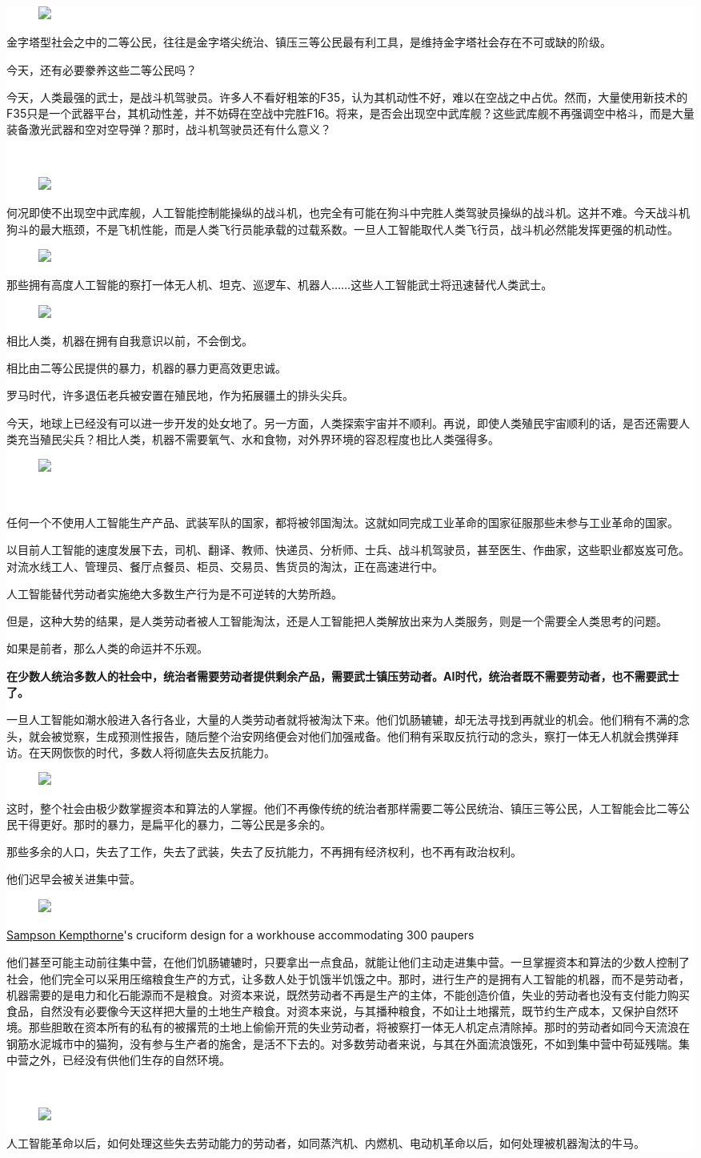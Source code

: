 </p><figure><img src="https://pic3.zhimg.com/v2-a4836aadfe961063001ad4a952e169ba_b.jpg" data-rawwidth="580" data-rawheight="684" class="origin_image zh-lightbox-thumb" width="580" data-original="https://pic3.zhimg.com/v2-a4836aadfe961063001ad4a952e169ba_r.jpg" data-original-token="v2-a4836aadfe961063001ad4a952e169ba"/></figure><p data-pid="WzCOScz8">金字塔型社会之中的二等公民，往往是金字塔尖统治、镇压三等公民最有利工具，是维持金字塔社会存在不可或缺的阶级。</p><p>



</p><p data-pid="aZtbsPMS">今天，还有必要豢养这些二等公民吗？</p><p>



</p><p data-pid="C-oWJ-Ij">今天，人类最强的武士，是战斗机驾驶员。许多人不看好粗笨的F35，认为其机动性不好，难以在空战之中占优。然而，大量使用新技术的F35只是一个武器平台，其机动性差，并不妨碍在空战中完胜F16。将来，是否会出现空中武库舰？这些武库舰不再强调空中格斗，而是大量装备激光武器和空对空导弹？那时，战斗机驾驶员还有什么意义？</p><br/><p data-pid="nPtcw6wD"><figure><img src="https://pic4.zhimg.com/v2-9e5acfb936a313553383ff81bb4d4247_b.jpg" data-rawwidth="1197" data-rawheight="587" class="origin_image zh-lightbox-thumb" width="1197" data-original="https://pic4.zhimg.com/v2-9e5acfb936a313553383ff81bb4d4247_r.jpg" data-original-token="v2-9e5acfb936a313553383ff81bb4d4247"/></figure>何况即使不出现空中武库舰，人工智能控制能操纵的战斗机，也完全有可能在狗斗中完胜人类驾驶员操纵的战斗机。这并不难。今天战斗机狗斗的最大瓶颈，不是飞机性能，而是人类飞行员能承载的过载系数。一旦人工智能取代人类飞行员，战斗机必然能发挥更强的机动性。<br/></p><p>

</p><figure><img src="https://pic3.zhimg.com/v2-4299980318f286d12109fc232843fd5e_b.jpg" data-rawwidth="554" data-rawheight="369" class="origin_image zh-lightbox-thumb" width="554" data-original="https://pic3.zhimg.com/v2-4299980318f286d12109fc232843fd5e_r.jpg" data-original-token="v2-4299980318f286d12109fc232843fd5e"/></figure><p data-pid="OiJ7Nuk4">那些拥有高度人工智能的察打一体无人机、坦克、巡逻车、机器人……这些人工智能武士将迅速替代人类武士。</p><p>

</p><figure><img src="https://pic1.zhimg.com/v2-847945c87a848ffe2cc853b1f89bed18_b.jpg" data-rawwidth="1280" data-rawheight="1024" class="origin_image zh-lightbox-thumb" width="1280" data-original="https://pic1.zhimg.com/v2-847945c87a848ffe2cc853b1f89bed18_r.jpg" data-original-token="v2-847945c87a848ffe2cc853b1f89bed18"/></figure><p data-pid="Dtt-M-Jh">相比人类，机器在拥有自我意识以前，不会倒戈。</p><p>



</p><p data-pid="VgcjcRTs">相比由二等公民提供的暴力，机器的暴力更高效更忠诚。</p><p>



</p><p data-pid="dsdN5Pyj">罗马时代，许多退伍老兵被安置在殖民地，作为拓展疆土的排头尖兵。</p><p>



</p><p data-pid="z5nkDFHz">今天，地球上已经没有可以进一步开发的处女地了。另一方面，人类探索宇宙并不顺利。再说，即使人类殖民宇宙顺利的话，是否还需要人类充当殖民尖兵？相比人类，机器不需要氧气、水和食物，对外界环境的容忍程度也比人类强得多。</p><p>

</p><figure><img src="https://pic2.zhimg.com/v2-8c0736b0fc505956cfc35bfea8e9fa4d_b.jpg" data-rawwidth="1940" data-rawheight="1097" class="origin_image zh-lightbox-thumb" width="1940" data-original="https://pic2.zhimg.com/v2-8c0736b0fc505956cfc35bfea8e9fa4d_r.jpg" data-original-token="v2-8c0736b0fc505956cfc35bfea8e9fa4d"/></figure><br/><p data-pid="dEP0v6n5">任何一个不使用人工智能生产产品、武装军队的国家，都将被邻国淘汰。这就如同完成工业革命的国家征服那些未参与工业革命的国家。<br/></p><p>



</p><p data-pid="2M2vKAkA">以目前人工智能的速度发展下去，司机、翻译、教师、快递员、分析师、士兵、战斗机驾驶员，甚至医生、作曲家，这些职业都岌岌可危。对流水线工人、管理员、餐厅点餐员、柜员、交易员、售货员的淘汰，正在高速进行中。</p><p>



</p><p data-pid="NxLGjNTL">人工智能替代劳动者实施绝大多数生产行为是不可逆转的大势所趋。</p><p>



</p><p data-pid="00zI4LQf">但是，这种大势的结果，是人类劳动者被人工智能淘汰，还是人工智能把人类解放出来为人类服务，则是一个需要全人类思考的问题。</p><p>



</p><p data-pid="TUO8jzDe">如果是前者，那么人类的命运并不乐观。</p><p data-pid="h_umzq2v"><b>在少数人统治多数人的社会中，统治者需要劳动者提供剩余产品，需要武士镇压劳动者。AI时代，统治者既不需要劳动者，也不需要武士了。</b></p><p>



</p><p data-pid="6B1jj98i">一旦人工智能如潮水般进入各行各业，大量的人类劳动者就将被淘汰下来。他们饥肠辘辘，却无法寻找到再就业的机会。他们稍有不满的念头，就会被觉察，生成预测性报告，随后整个治安网络便会对他们加强戒备。他们稍有采取反抗行动的念头，察打一体无人机就会携弹拜访。在天网恢恢的时代，多数人将彻底失去反抗能力。</p><p>

</p><figure><img src="https://pic1.zhimg.com/v2-3a1b53f9fe64fcd1e5eed1c19682bbc4_b.jpg" data-rawwidth="396" data-rawheight="554" class="content_image" width="396" data-original-token="v2-3a1b53f9fe64fcd1e5eed1c19682bbc4"/></figure><p data-pid="PZZ93ihq">这时，整个社会由极少数掌握资本和算法的人掌握。他们不再像传统的统治者那样需要二等公民统治、镇压三等公民，人工智能会比二等公民干得更好。那时的暴力，是扁平化的暴力，二等公民是多余的。</p><p>



</p><p data-pid="nNGC6Lz6">那些多余的人口，失去了工作，失去了武装，失去了反抗能力，不再拥有经济权利，也不再有政治权利。</p><p>



</p><p data-pid="ps3zh-Iu">他们迟早会被关进集中营。</p><p data-pid="MHwShpbk"><figure><img src="https://pic4.zhimg.com/v2-12f2d542b22ae513df9d4c39d833a847_b.jpg" data-rawwidth="1253" data-rawheight="754" class="origin_image zh-lightbox-thumb" width="1253" data-original="https://pic4.zhimg.com/v2-12f2d542b22ae513df9d4c39d833a847_r.jpg" data-original-token="v2-12f2d542b22ae513df9d4c39d833a847"/></figure><a href="https://link.zhihu.com/?target=https%3A//en.wikipedia.org/wiki/Sampson_Kempthorne" class=" wrap external" target="_blank" rel="nofollow noreferrer">Sampson Kempthorne</a>&#39;s cruciform design for a workhouse accommodating 300 paupers<br/></p><p>

</p><p data-pid="aeCtmPbY">他们甚至可能主动前往集中营，在他们饥肠辘辘时，只要拿出一点食品，就能让他们主动走进集中营。一旦掌握资本和算法的少数人控制了社会，他们完全可以采用压缩粮食生产的方式，让多数人处于饥饿半饥饿之中。那时，进行生产的是拥有人工智能的机器，而不是劳动者，机器需要的是电力和化石能源而不是粮食。对资本来说，既然劳动者不再是生产的主体，不能创造价值，失业的劳动者也没有支付能力购买食品，自然没有必要像今天这样把大量的土地生产粮食。对资本来说，与其播种粮食，不如让土地撂荒，既节约生产成本，又保护自然环境。那些胆敢在资本所有的私有的被撂荒的土地上偷偷开荒的失业劳动者，将被察打一体无人机定点清除掉。那时的劳动者如同今天流浪在钢筋水泥城市中的猫狗，没有参与生产者的施舍，是活不下去的。对多数劳动者来说，与其在外面流浪饿死，不如到集中营中苟延残喘。集中营之外，已经没有供他们生存的自然环境。</p><br/><figure><img src="https://pic3.zhimg.com/v2-08cf7bc71764fb066246795597595bee_b.jpg" data-rawwidth="1132" data-rawheight="744" class="origin_image zh-lightbox-thumb" width="1132" data-original="https://pic3.zhimg.com/v2-08cf7bc71764fb066246795597595bee_r.jpg" data-original-token="v2-08cf7bc71764fb066246795597595bee"/></figure><p data-pid="sjTxhdqr">人工智能革命以后，如何处理这些失去劳动能力的劳动者，如同蒸汽机、内燃机、电动机革命以后，如何处理被机器淘汰的牛马。</p><p>


